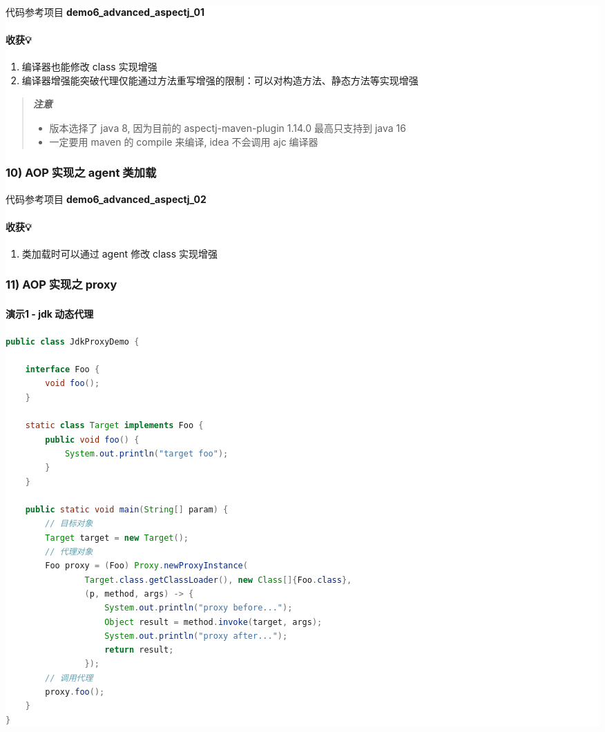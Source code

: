 代码参考项目 **demo6_advanced_aspectj_01**

#### 收获💡

1. 编译器也能修改 class 实现增强
2. 编译器增强能突破代理仅能通过方法重写增强的限制：可以对构造方法、静态方法等实现增强

> ***注意***
>
> * 版本选择了 java 8, 因为目前的 aspectj-maven-plugin 1.14.0 最高只支持到 java 16
> * 一定要用 maven 的 compile 来编译, idea 不会调用 ajc 编译器



### 10) AOP 实现之 agent 类加载

代码参考项目 **demo6_advanced_aspectj_02**

#### 收获💡

1. 类加载时可以通过 agent 修改 class 实现增强



### 11) AOP 实现之 proxy

#### 演示1 - jdk 动态代理

```java
public class JdkProxyDemo {

    interface Foo {
        void foo();
    }

    static class Target implements Foo {
        public void foo() {
            System.out.println("target foo");
        }
    }

    public static void main(String[] param) {
        // 目标对象
        Target target = new Target();
        // 代理对象
        Foo proxy = (Foo) Proxy.newProxyInstance(
                Target.class.getClassLoader(), new Class[]{Foo.class},
                (p, method, args) -> {
                    System.out.println("proxy before...");
                    Object result = method.invoke(target, args);
                    System.out.println("proxy after...");
                    return result;
                });
        // 调用代理
        proxy.foo();
    }
}
```
